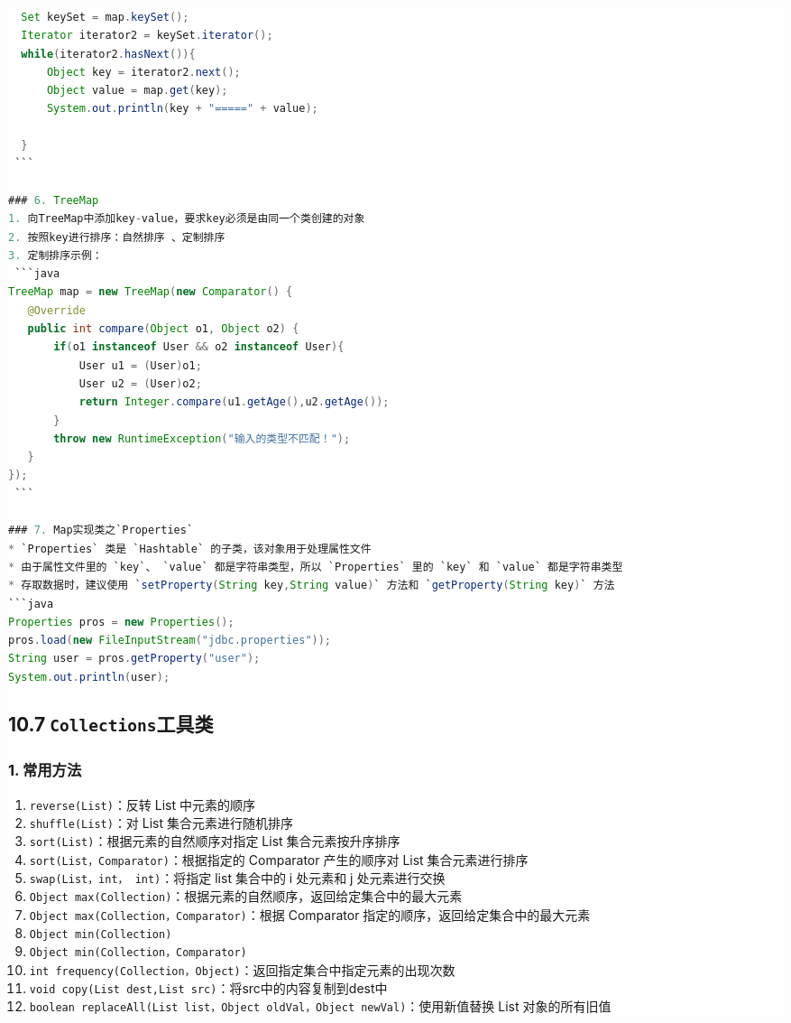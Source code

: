    ```java
     Set keySet = map.keySet();
     Iterator iterator2 = keySet.iterator();
     while(iterator2.hasNext()){
         Object key = iterator2.next();
         Object value = map.get(key);
         System.out.println(key + "=====" + value);

     }
    ```

### 6. TreeMap
1. 向TreeMap中添加key-value，要求key必须是由同一个类创建的对象
2. 按照key进行排序：自然排序 、定制排序
3. 定制排序示例：
    ```java
   TreeMap map = new TreeMap(new Comparator() {
      @Override
      public int compare(Object o1, Object o2) {
          if(o1 instanceof User && o2 instanceof User){
              User u1 = (User)o1;
              User u2 = (User)o2;
              return Integer.compare(u1.getAge(),u2.getAge());
          }
          throw new RuntimeException("输入的类型不匹配！");
      }
   });
    ```

### 7. Map实现类之`Properties`
* `Properties` 类是 `Hashtable` 的子类，该对象用于处理属性文件
* 由于属性文件里的 `key`、 `value` 都是字符串类型，所以 `Properties` 里的 `key` 和 `value` 都是字符串类型
* 存取数据时，建议使用 `setProperty(String key,String value)` 方法和 `getProperty(String key)` 方法
```java
Properties pros = new Properties();
pros.load(new FileInputStream("jdbc.properties"));
String user = pros.getProperty("user");
System.out.println(user);
```

## 10.7 `Collections`工具类
### 1. 常用方法
1. `reverse(List)`：反转 List 中元素的顺序
2. `shuffle(List)`：对 List 集合元素进行随机排序
3. `sort(List)`：根据元素的自然顺序对指定 List 集合元素按升序排序
4. `sort(List，Comparator)`：根据指定的 Comparator 产生的顺序对 List 集合元素进行排序
5. `swap(List，int， int)`：将指定 list 集合中的 i 处元素和 j 处元素进行交换
6. `Object max(Collection)`：根据元素的自然顺序，返回给定集合中的最大元素
7. `Object max(Collection，Comparator)`：根据 Comparator 指定的顺序，返回给定集合中的最大元素
8. `Object min(Collection)`
9. `Object min(Collection，Comparator)`
10. `int frequency(Collection，Object)`：返回指定集合中指定元素的出现次数
11. `void copy(List dest,List src)`：将src中的内容复制到dest中
12. `boolean replaceAll(List list，Object oldVal，Object newVal)`：使用新值替换 List 对象的所有旧值
